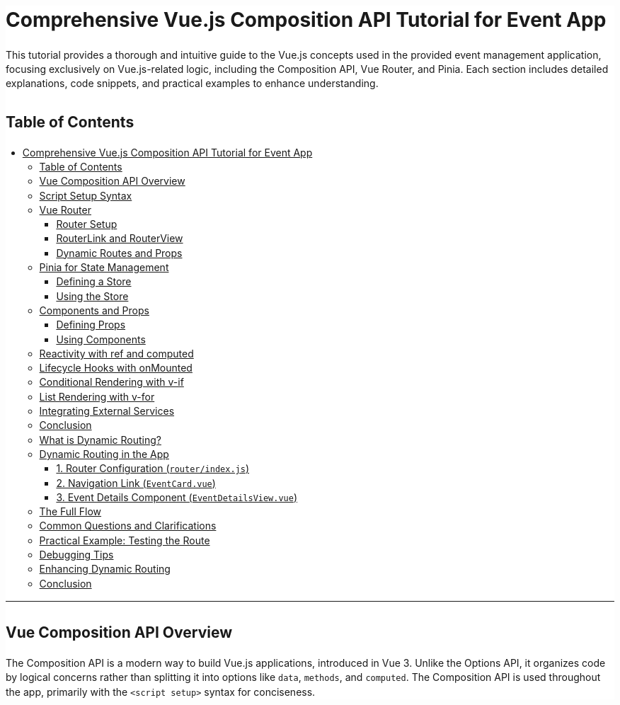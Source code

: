 # Comprehensive Vue.js Composition API Tutorial for Event App

This tutorial provides a thorough and intuitive guide to the Vue.js concepts used in the provided event management application, focusing exclusively on Vue.js-related logic, including the Composition API, Vue Router, and Pinia. Each section includes detailed explanations, code snippets, and practical examples to enhance understanding.

## Table of Contents
- [Comprehensive Vue.js Composition API Tutorial for Event App](#comprehensive-vuejs-composition-api-tutorial-for-event-app)
  - [Table of Contents](#table-of-contents)
  - [Vue Composition API Overview](#vue-composition-api-overview)
  - [Script Setup Syntax](#script-setup-syntax)
  - [Vue Router](#vue-router)
    - [Router Setup](#router-setup)
    - [RouterLink and RouterView](#routerlink-and-routerview)
    - [Dynamic Routes and Props](#dynamic-routes-and-props)
  - [Pinia for State Management](#pinia-for-state-management)
    - [Defining a Store](#defining-a-store)
    - [Using the Store](#using-the-store)
  - [Components and Props](#components-and-props)
    - [Defining Props](#defining-props)
    - [Using Components](#using-components)
  - [Reactivity with ref and computed](#reactivity-with-ref-and-computed)
  - [Lifecycle Hooks with onMounted](#lifecycle-hooks-with-onmounted)
  - [Conditional Rendering with v-if](#conditional-rendering-with-v-if)
  - [List Rendering with v-for](#list-rendering-with-v-for)
  - [Integrating External Services](#integrating-external-services)
  - [Conclusion](#conclusion)
  - [What is Dynamic Routing?](#what-is-dynamic-routing)
  - [Dynamic Routing in the App](#dynamic-routing-in-the-app)
    - [1. Router Configuration (`router/index.js`)](#1-router-configuration-routerindexjs)
    - [2. Navigation Link (`EventCard.vue`)](#2-navigation-link-eventcardvue)
    - [3. Event Details Component (`EventDetailsView.vue`)](#3-event-details-component-eventdetailsviewvue)
  - [The Full Flow](#the-full-flow)
  - [Common Questions and Clarifications](#common-questions-and-clarifications)
  - [Practical Example: Testing the Route](#practical-example-testing-the-route)
  - [Debugging Tips](#debugging-tips)
  - [Enhancing Dynamic Routing](#enhancing-dynamic-routing)
  - [Conclusion](#conclusion-1)

---

## Vue Composition API Overview

The Composition API is a modern way to build Vue.js applications, introduced in Vue 3. Unlike the Options API, it organizes code by logical concerns rather than splitting it into options like `data`, `methods`, and `computed`. The Composition API is used throughout the app, primarily with the `<script setup>` syntax for conciseness.
